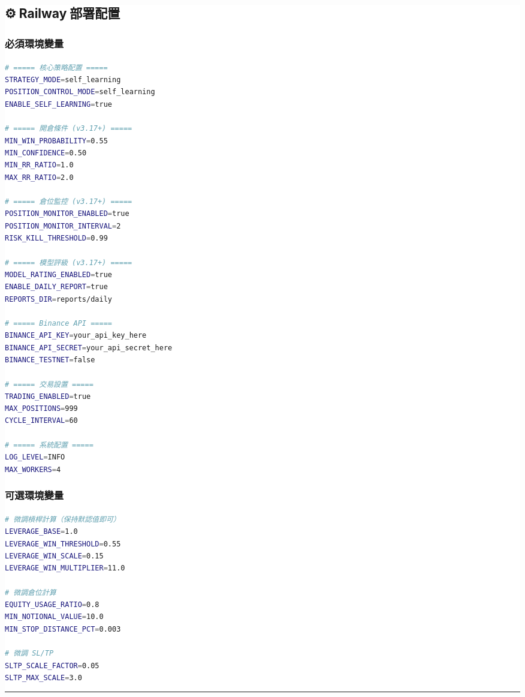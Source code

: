 
## ⚙️ Railway 部署配置

### 必須環境變量

```bash
# ===== 核心策略配置 =====
STRATEGY_MODE=self_learning
POSITION_CONTROL_MODE=self_learning
ENABLE_SELF_LEARNING=true

# ===== 開倉條件 (v3.17+) =====
MIN_WIN_PROBABILITY=0.55
MIN_CONFIDENCE=0.50
MIN_RR_RATIO=1.0
MAX_RR_RATIO=2.0

# ===== 倉位監控 (v3.17+) =====
POSITION_MONITOR_ENABLED=true
POSITION_MONITOR_INTERVAL=2
RISK_KILL_THRESHOLD=0.99

# ===== 模型評級 (v3.17+) =====
MODEL_RATING_ENABLED=true
ENABLE_DAILY_REPORT=true
REPORTS_DIR=reports/daily

# ===== Binance API =====
BINANCE_API_KEY=your_api_key_here
BINANCE_API_SECRET=your_api_secret_here
BINANCE_TESTNET=false

# ===== 交易設置 =====
TRADING_ENABLED=true
MAX_POSITIONS=999
CYCLE_INTERVAL=60

# ===== 系統配置 =====
LOG_LEVEL=INFO
MAX_WORKERS=4
```

### 可選環境變量

```bash
# 微調槓桿計算（保持默認值即可）
LEVERAGE_BASE=1.0
LEVERAGE_WIN_THRESHOLD=0.55
LEVERAGE_WIN_SCALE=0.15
LEVERAGE_WIN_MULTIPLIER=11.0

# 微調倉位計算
EQUITY_USAGE_RATIO=0.8
MIN_NOTIONAL_VALUE=10.0
MIN_STOP_DISTANCE_PCT=0.003

# 微調 SL/TP
SLTP_SCALE_FACTOR=0.05
SLTP_MAX_SCALE=3.0
```

---